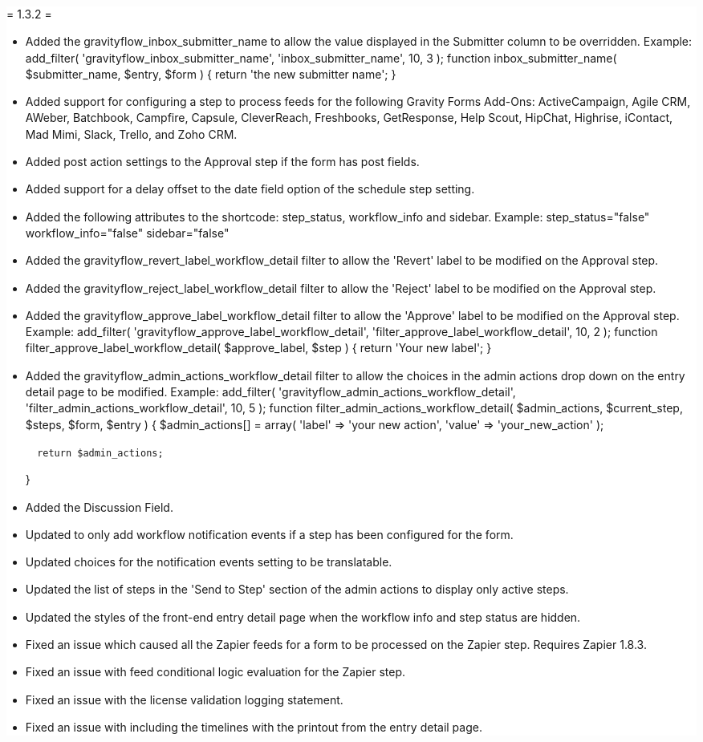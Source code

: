 = 1.3.2 =

- Added the gravityflow_inbox_submitter_name to allow the value displayed in the Submitter column to be overridden.
    Example:
    add_filter( 'gravityflow_inbox_submitter_name', 'inbox_submitter_name', 10, 3 );
    function inbox_submitter_name( $submitter_name, $entry, $form ) {
        return 'the new submitter name';
    }
- Added support for configuring a step to process feeds for the following Gravity Forms Add-Ons:
    ActiveCampaign, Agile CRM, AWeber, Batchbook, Campfire, Capsule, CleverReach, Freshbooks, GetResponse, Help Scout, HipChat, Highrise, iContact, Mad Mimi, Slack, Trello, and Zoho CRM.
- Added post action settings to the Approval step if the form has post fields.
- Added support for a delay offset to the date field option of the schedule step setting.
- Added the following attributes to the shortcode: step_status, workflow_info and sidebar.
    Example: ​step_status="false" workflow_info="false" sidebar="false"
- Added the gravityflow_revert_label_workflow_detail filter to allow the 'Revert' label to be modified on the Approval step.
- Added the gravityflow_reject_label_workflow_detail filter to allow the 'Reject' label to be modified on the Approval step.
- Added the gravityflow_approve_label_workflow_detail filter to allow the 'Approve' label to be modified on the Approval step.
    Example:
    add_filter( 'gravityflow_approve_label_workflow_detail', 'filter_approve_label_workflow_detail', 10, 2 );
    function filter_approve_label_workflow_detail( $approve_label, $step ) {
        return 'Your new label';
    }
- Added the gravityflow_admin_actions_workflow_detail filter to allow the choices in the admin actions drop down on the entry detail page to be modified.
    Example:
    add_filter( 'gravityflow_admin_actions_workflow_detail', 'filter_admin_actions_workflow_detail', 10, 5 );
    function filter_admin_actions_workflow_detail( $admin_actions, $current_step, $steps, $form, $entry ) {
        $admin_actions[] = array( 'label' => 'your new action', 'value' => 'your_new_action' );

        return $admin_actions;
    }
- Added the Discussion Field.

- Updated to only add workflow notification events if a step has been configured for the form.
- Updated choices for the notification events setting to be translatable.
- Updated the list of steps in the 'Send to Step' section of the admin actions to display only active steps.
- Updated the styles of the front-end entry detail page when the workflow info and step status are hidden.

- Fixed an issue which caused all the Zapier feeds for a form to be processed on the Zapier step. Requires Zapier 1.8.3.
- Fixed an issue with feed conditional logic evaluation for the Zapier step.
- Fixed an issue with the license validation logging statement.
- Fixed an issue with including the timelines with the printout from the entry detail page.
